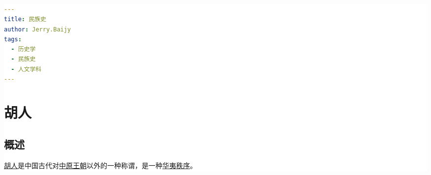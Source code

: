 ```yaml
---
title: 民族史
author: Jerry.Baijy
tags:
  - 历史学
  - 民族史
  - 人文学科
---
```


# 胡人

## 概述

[胡人](https://zh.wikipedia.org/wiki/胡人)是中国古代对[中原王朝](https://zh.wikipedia.org/wiki/中原王朝)以外的一种称谓，是一种[华夷秩序](https://zh.wikipedia.org/wiki/华夷秩序)。

<figure>